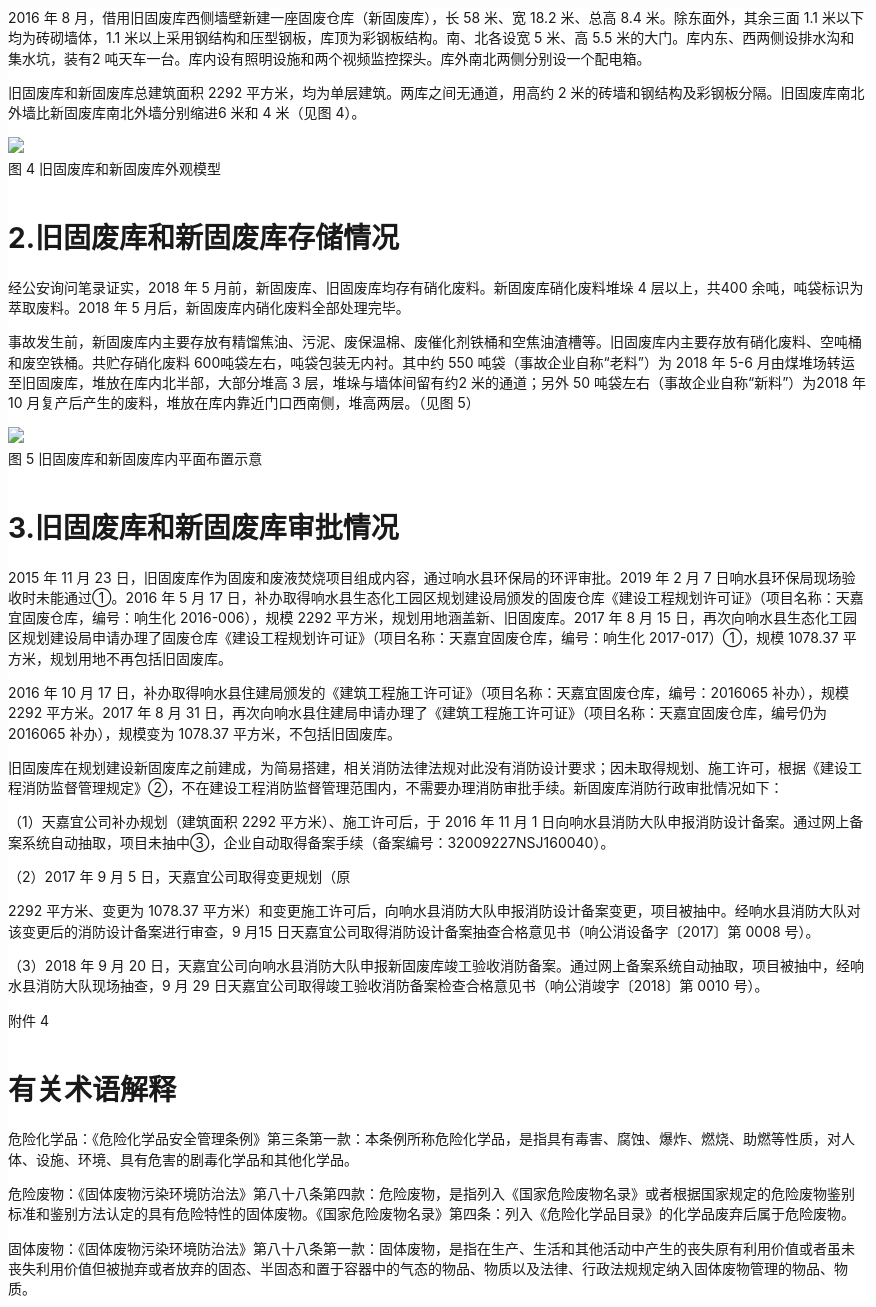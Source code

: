 2016 年 8 月，借用旧固废库西侧墙壁新建一座固废仓库（新固废库），长 58 米、宽 18.2 米、总高 8.4 米。除东面外，其余三面 1.1 米以下均为砖砌墙体，1.1 米以上采用钢结构和压型钢板，库顶为彩钢板结构。南、北各设宽 5 米、高 5.5 米的大门。库内东、西两侧设排水沟和集水坑，装有2 吨天车一台。库内设有照明设施和两个视频监控探头。库外南北两侧分别设一个配电箱。  

旧固废库和新固废库总建筑面积 2292 平方米，均为单层建筑。两库之间无通道，用高约 2 米的砖墙和钢结构及彩钢板分隔。旧固废库南北外墙比新固废库南北外墙分别缩进6 米和 4 米（见图 4）。  

![](images/d7bb883faa3ee34de09d7fbd7532d0d7b73a3af0ad63dca28601b561a0e24a69.jpg)  
图 4 旧固废库和新固废库外观模型  

# 2.旧固废库和新固废库存储情况  

经公安询问笔录证实，2018 年 5 月前，新固废库、旧固废库均存有硝化废料。新固废库硝化废料堆垛 4 层以上，共400 余吨，吨袋标识为萃取废料。2018 年 5 月后，新固废库内硝化废料全部处理完毕。  

事故发生前，新固废库内主要存放有精馏焦油、污泥、废保温棉、废催化剂铁桶和空焦油渣槽等。旧固废库内主要存放有硝化废料、空吨桶和废空铁桶。共贮存硝化废料 600吨袋左右，吨袋包装无内衬。其中约 550 吨袋（事故企业自称“老料”）为 2018 年 5-6 月由煤堆场转运至旧固废库，堆放在库内北半部，大部分堆高 3 层，堆垛与墙体间留有约2 米的通道；另外 50 吨袋左右（事故企业自称“新料”）为2018 年 10 月复产后产生的废料，堆放在库内靠近门口西南侧，堆高两层。（见图 5）  

![](images/cdc7e8a5333094d4d60514c31f8342de4bc4373d8091a79bc02b5f66984c0c1a.jpg)  
图 5 旧固废库和新固废库内平面布置示意  

# 3.旧固废库和新固废库审批情况  

2015 年 11 月 23 日，旧固废库作为固废和废液焚烧项目组成内容，通过响水县环保局的环评审批。2019 年 2 月 7 日响水县环保局现场验收时未能通过①。2016 年 5 月 17 日，补办取得响水县生态化工园区规划建设局颁发的固废仓库《建设工程规划许可证》（项目名称：天嘉宜固废仓库，编号：响生化 2016-006），规模 2292 平方米，规划用地涵盖新、旧固废库。2017 年 8 月 15 日，再次向响水县生态化工园区规划建设局申请办理了固废仓库《建设工程规划许可证》（项目名称：天嘉宜固废仓库，编号：响生化 2017-017）①，规模 1078.37 平方米，规划用地不再包括旧固废库。  

2016 年 10 月 17 日，补办取得响水县住建局颁发的《建筑工程施工许可证》（项目名称：天嘉宜固废仓库，编号：2016065 补办），规模 2292 平方米。2017 年 8 月 31 日，再次向响水县住建局申请办理了《建筑工程施工许可证》（项目名称：天嘉宜固废仓库，编号仍为 2016065 补办），规模变为 1078.37 平方米，不包括旧固废库。  

旧固废库在规划建设新固废库之前建成，为简易搭建，相关消防法律法规对此没有消防设计要求；因未取得规划、施工许可，根据《建设工程消防监督管理规定》②，不在建设工程消防监督管理范围内，不需要办理消防审批手续。新固废库消防行政审批情况如下：  

（1）天嘉宜公司补办规划（建筑面积 2292 平方米）、施工许可后，于 2016 年 11 月 1 日向响水县消防大队申报消防设计备案。通过网上备案系统自动抽取，项目未抽中③，企业自动取得备案手续（备案编号：32009227NSJ160040）。  

（2）2017 年 9 月 5 日，天嘉宜公司取得变更规划（原  

2292 平方米、变更为 1078.37 平方米）和变更施工许可后，向响水县消防大队申报消防设计备案变更，项目被抽中。经响水县消防大队对该变更后的消防设计备案进行审查，9 月15 日天嘉宜公司取得消防设计备案抽查合格意见书（响公消设备字〔2017〕第 0008 号）。  

（3）2018 年 9 月 20 日，天嘉宜公司向响水县消防大队申报新固废库竣工验收消防备案。通过网上备案系统自动抽取，项目被抽中，经响水县消防大队现场抽查，9 月 29 日天嘉宜公司取得竣工验收消防备案检查合格意见书（响公消竣字〔2018〕第 0010 号）。  

附件 4  

# 有关术语解释  

危险化学品：《危险化学品安全管理条例》第三条第一款：本条例所称危险化学品，是指具有毒害、腐蚀、爆炸、燃烧、助燃等性质，对人体、设施、环境、具有危害的剧毒化学品和其他化学品。  

危险废物：《固体废物污染环境防治法》第八十八条第四款：危险废物，是指列入《国家危险废物名录》或者根据国家规定的危险废物鉴别标准和鉴别方法认定的具有危险特性的固体废物。《国家危险废物名录》第四条：列入《危险化学品目录》的化学品废弃后属于危险废物。  

固体废物：《固体废物污染环境防治法》第八十八条第一款：固体废物，是指在生产、生活和其他活动中产生的丧失原有利用价值或者虽未丧失利用价值但被抛弃或者放弃的固态、半固态和置于容器中的气态的物品、物质以及法律、行政法规规定纳入固体废物管理的物品、物质。  